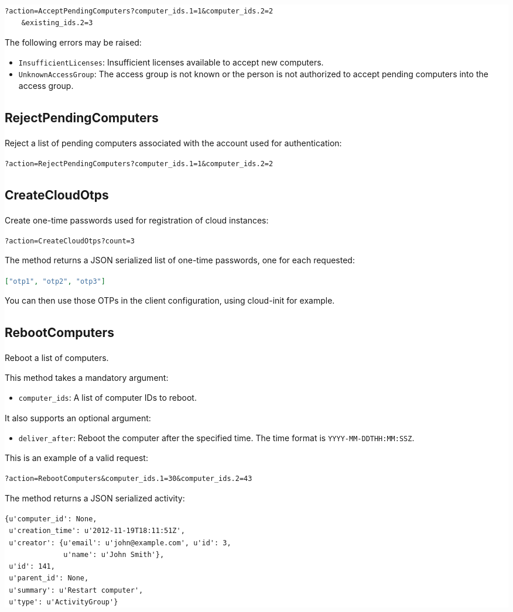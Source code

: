 ```text
?action=AcceptPendingComputers?computer_ids.1=1&computer_ids.2=2
    &existing_ids.2=3
```

The following errors may be raised:

- `InsufficientLicenses`: Insufficient licenses available to accept new computers.
- `UnknownAccessGroup`: The access group is not known or the person is not authorized to accept pending computers into the access group.

## RejectPendingComputers

Reject a list of pending computers associated with the account used for authentication:

```text
?action=RejectPendingComputers?computer_ids.1=1&computer_ids.2=2
```

## CreateCloudOtps

Create one-time passwords used for registration of cloud instances:

```text
?action=CreateCloudOtps?count=3
```

The method returns a JSON serialized list of one-time passwords, one for each requested:

```json
["otp1", "otp2", "otp3"]
```

You can then use those OTPs in the client configuration, using cloud-init for example.

## RebootComputers

Reboot a list of computers.

This method takes a mandatory argument:

- `computer_ids`: A list of computer IDs to reboot.

It also supports an optional argument:

- `deliver_after`: Reboot the computer after the specified time. The time format is `YYYY-MM-DDTHH:MM:SSZ`.

This is an example of a valid request:

```text
?action=RebootComputers&computer_ids.1=30&computer_ids.2=43
```

The method returns a JSON serialized activity:

```text
{u'computer_id': None,
 u'creation_time': u'2012-11-19T18:11:51Z',
 u'creator': {u'email': u'john@example.com', u'id': 3,
              u'name': u'John Smith'},
 u'id': 141,
 u'parent_id': None,
 u'summary': u'Restart computer',
 u'type': u'ActivityGroup'}
```

